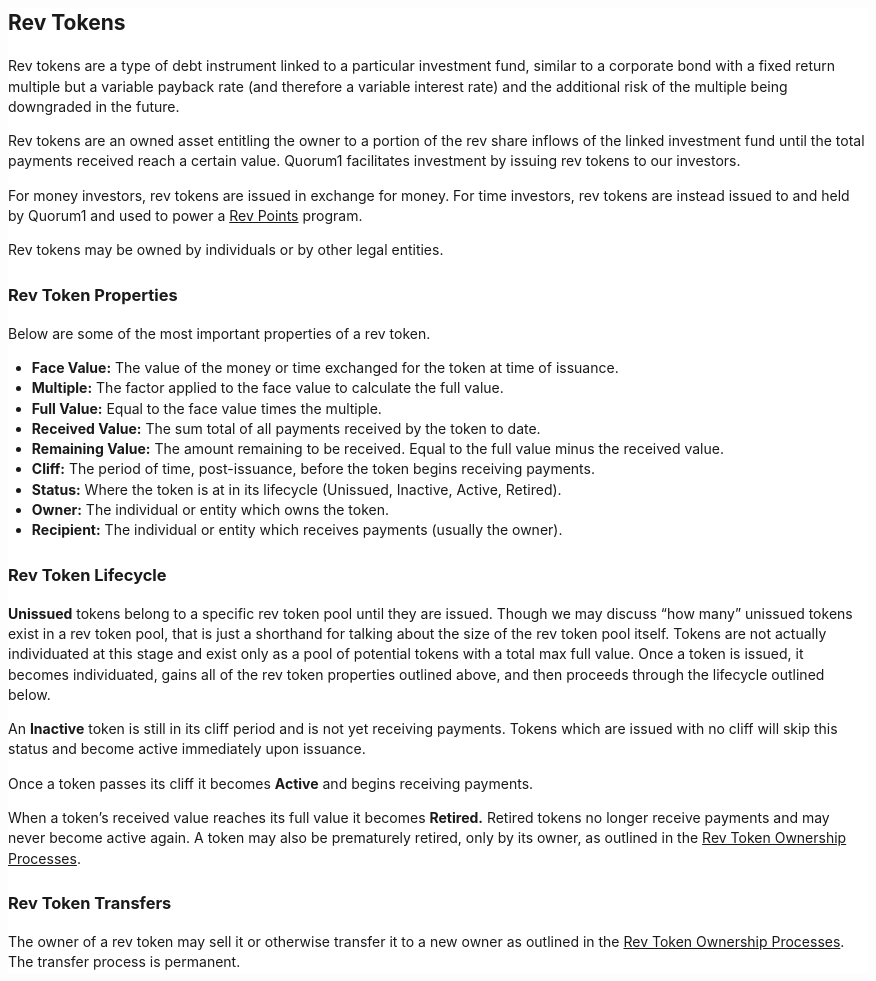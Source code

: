 ## Rev Tokens

Rev tokens are a type of debt instrument linked to a particular investment fund, similar to a corporate bond with a fixed return multiple but a variable payback rate (and therefore a variable interest rate) and the additional risk of the multiple being downgraded in the future. 

Rev tokens are an owned asset entitling the owner to a portion of the rev share inflows of the linked investment fund until the total payments received reach a certain value. Quorum1 facilitates investment by issuing rev tokens to our investors. 

For money investors, rev tokens are issued in exchange for money. For time investors, rev tokens are instead issued to and held by Quorum1 and used to power a [Rev Points](https://www.notion.so/Rev-Points-aed1941ff9f646abbdd6891326520e38?pvs=21) program.

Rev tokens may be owned by individuals or by other legal entities.

### Rev Token Properties

Below are some of the most important properties of a rev token.

- **Face Value:** The value of the money or time exchanged for the token at time of issuance.
- **Multiple:** The factor applied to the face value to calculate the full value.
- **Full Value:** Equal to the face value times the multiple.
- **Received Value:** The sum total of all payments received by the token to date.
- **Remaining Value:** The amount remaining to be received. Equal to the full value minus the received value.
- **Cliff:** The period of time, post-issuance, before the token begins receiving payments.
- **Status:** Where the token is at in its lifecycle (Unissued, Inactive, Active, Retired).
- **Owner:** The individual or entity which owns the token.
- **Recipient:** The individual or entity which receives payments (usually the owner).

### Rev Token Lifecycle

**Unissued** tokens belong to a specific rev token pool until they are issued. Though we may discuss “how many” unissued tokens exist in a rev token pool, that is just a shorthand for talking about the size of the rev token pool itself. Tokens are not actually individuated at this stage and exist only as a pool of potential tokens with a total max full value. Once a token is issued, it becomes individuated, gains all of the rev token properties outlined above, and then proceeds through the lifecycle outlined below.

An **Inactive** token is still in its cliff period and is not yet receiving payments. Tokens which are issued with no cliff will skip this status and become active immediately upon issuance.

Once a token passes its cliff it becomes **Active** and begins receiving payments.

When a token’s received value reaches its full value it becomes **Retired.** Retired tokens no longer receive payments and may never become active again. A token may also be prematurely retired, only by its owner, as outlined in the [Rev Token Ownership Processes](https://www.notion.so/Rev-Token-Ownership-Processes-6005ffe4a6104dd38eea1661ff796bcf?pvs=21).

### Rev Token Transfers

The owner of a rev token may sell it or otherwise transfer it to a new owner as outlined in the [Rev Token Ownership Processes](https://www.notion.so/Rev-Token-Ownership-Processes-6005ffe4a6104dd38eea1661ff796bcf?pvs=21). The transfer process is permanent.
